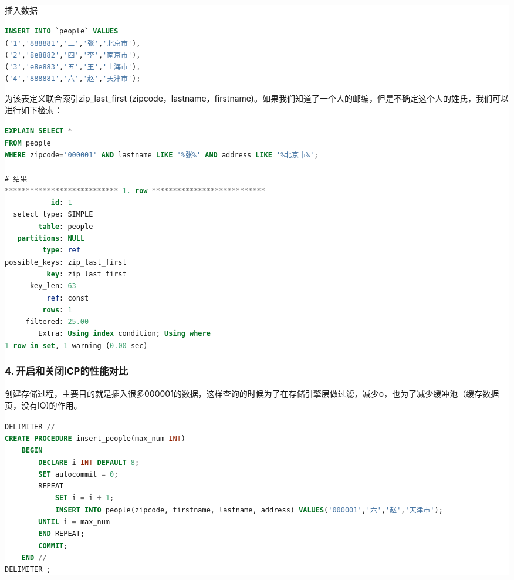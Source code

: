 插入数据

 ```sql
 INSERT INTO `people` VALUES
 ('1','888881','三','张','北京市'),
 ('2','8e8882','四','李','南京市'),
 ('3','e8e883','五','王','上海市'),
 ('4','888881','六','赵','天津市');
 ```

为该表定义联合索引zip_last_first (zipcode，lastname，firstname)。如果我们知道了一个人的邮编，但是不确定这个人的姓氏，我们可以进行如下检索：

```sql
EXPLAIN SELECT *
FROM people
WHERE zipcode='000001' AND lastname LIKE '%张%' AND address LIKE '%北京市%';

# 结果
*************************** 1. row ***************************
           id: 1
  select_type: SIMPLE
        table: people
   partitions: NULL
         type: ref
possible_keys: zip_last_first
          key: zip_last_first
      key_len: 63
          ref: const
         rows: 1
     filtered: 25.00
        Extra: Using index condition; Using where
1 row in set, 1 warning (0.00 sec)
```



### 4. 开启和关闭ICP的性能对比

创建存储过程，主要目的就是插入很多000001的数据，这样查询的时候为了在存储引擎层做过滤，减少o，也为了减少缓冲池（缓存数据页，没有IO)的作用。

```sql
DELIMITER //
CREATE PROCEDURE insert_people(max_num INT)
    BEGIN
        DECLARE i INT DEFAULT 8;
        SET autocommit = 0;
        REPEAT
            SET i = i + 1;
            INSERT INTO people(zipcode, firstname, lastname, address) VALUES('000001','六','赵','天津市');
        UNTIL i = max_num
        END REPEAT;
        COMMIT;
    END //
DELIMITER ;
```
